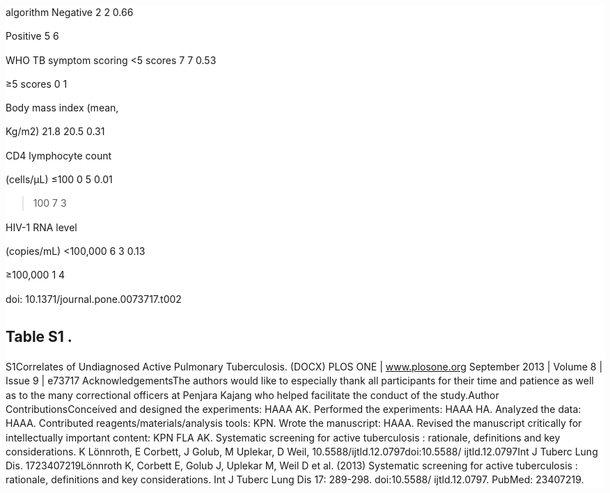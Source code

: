 algorithm 
Negative 
2 
2 
0.66 

Positive 
5 
6 

WHO TB symptom scoring <5 scores 
7 
7 
0.53 

≥5 scores 
0 
1 

Body mass index (mean, 

Kg/m2) 
21.8 
20.5 
0.31 

CD4 lymphocyte count 

(cells/µL) 
≤100 
0 
5 
0.01 

>100 
7 
3 

HIV-1 RNA level 

(copies/mL) 
<100,000 
6 
3 
0.13 

≥100,000 
1 
4 

doi: 10.1371/journal.pone.0073717.t002 



## Table S1 .
S1Correlates of Undiagnosed Active Pulmonary Tuberculosis. (DOCX)
PLOS ONE | www.plosone.org
September 2013 | Volume 8 | Issue 9 | e73717
AcknowledgementsThe authors would like to especially thank all participants for their time and patience as well as to the many correctional officers at Penjara Kajang who helped facilitate the conduct of the study.Author ContributionsConceived and designed the experiments: HAAA AK. Performed the experiments: HAAA HA. Analyzed the data: HAAA. Contributed reagents/materials/analysis tools: KPN. Wrote the manuscript: HAAA. Revised the manuscript critically for intellectually important content: KPN FLA AK.
Systematic screening for active tuberculosis : rationale, definitions and key considerations. K Lönnroth, E Corbett, J Golub, M Uplekar, D Weil, 10.5588/ijtld.12.0797doi:10.5588/ ijtld.12.0797Int J Tuberc Lung Dis. 1723407219Lönnroth K, Corbett E, Golub J, Uplekar M, Weil D et al. (2013) Systematic screening for active tuberculosis : rationale, definitions and key considerations. Int J Tuberc Lung Dis 17: 289-298. doi:10.5588/ ijtld.12.0797. PubMed: 23407219.

